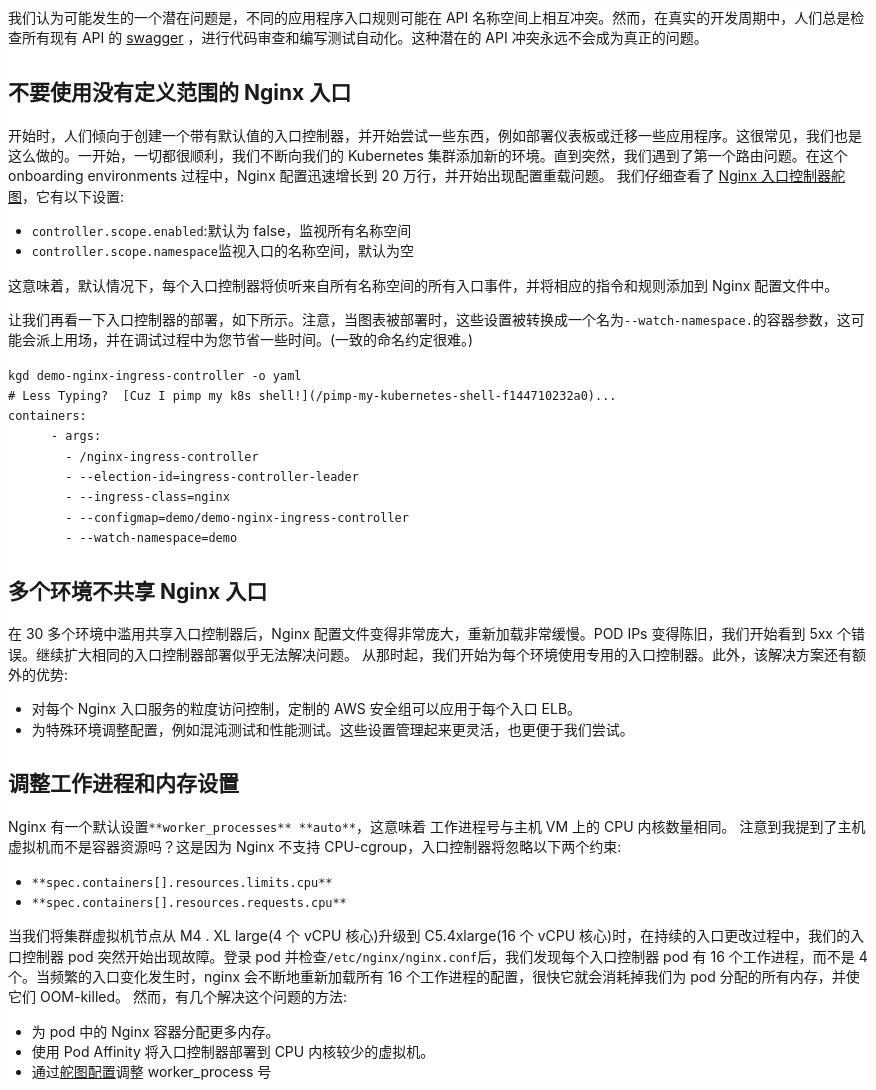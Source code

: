 我们认为可能发生的一个潜在问题是，不同的应用程序入口规则可能在 API 名称空间上相互冲突。然而，在真实的开发周期中，人们总是检查所有现有 API 的 [swagger](https://swagger.io/tools/) ，进行代码审查和编写测试自动化。这种潜在的 API 冲突永远不会成为真正的问题。

## **不要使用没有定义范围的 Nginx 入口**

开始时，人们倾向于创建一个带有默认值的入口控制器，并开始尝试一些东西，例如部署仪表板或迁移一些应用程序。这很常见，我们也是这么做的。一开始，一切都很顺利，我们不断向我们的 Kubernetes 集群添加新的环境。直到突然，我们遇到了第一个路由问题。在这个 onboarding environments 过程中，Nginx 配置迅速增长到 20 万行，并开始出现配置重载问题。
我们仔细查看了 [Nginx 入口控制器舵图](https://github.com/helm/charts/tree/master/stable/nginx-ingress)，它有以下设置:

*   `controller.scope.enabled`:默认为 false，监视所有名称空间
*   `controller.scope.namespace`监视入口的名称空间，默认为空

这意味着，默认情况下，每个入口控制器将侦听来自所有名称空间的所有入口事件，并将相应的指令和规则添加到 Nginx 配置文件中。

让我们再看一下入口控制器的部署，如下所示。注意，当图表被部署时，这些设置被转换成一个名为`--watch-namespace.`的容器参数，这可能会派上用场，并在调试过程中为您节省一些时间。(一致的命名约定很难。)

```
kgd demo-nginx-ingress-controller -o yaml
# Less Typing?  [Cuz I pimp my k8s shell!](/pimp-my-kubernetes-shell-f144710232a0)...
containers:
      - args:
        - /nginx-ingress-controller
        - --election-id=ingress-controller-leader
        - --ingress-class=nginx
        - --configmap=demo/demo-nginx-ingress-controller
        - --watch-namespace=demo
```

## **多个环境不共享 Nginx 入口**

在 30 多个环境中滥用共享入口控制器后，Nginx 配置文件变得非常庞大，重新加载非常缓慢。POD IPs 变得陈旧，我们开始看到 5xx 个错误。继续扩大相同的入口控制器部署似乎无法解决问题。
从那时起，我们开始为每个环境使用专用的入口控制器。此外，该解决方案还有额外的优势:

*   对每个 Nginx 入口服务的粒度访问控制，定制的 AWS 安全组可以应用于每个入口 ELB。
*   为特殊环境调整配置，例如混沌测试和性能测试。这些设置管理起来更灵活，也更便于我们尝试。

## **调整工作进程和内存设置**

Nginx 有一个默认设置`**worker_processes** **auto**`，这意味着
工作进程号与主机 VM 上的 CPU 内核数量相同。
注意到我提到了主机虚拟机而不是容器资源吗？这是因为 Nginx 不支持 CPU-cgroup，入口控制器将忽略以下两个约束:

*   `**spec.containers[].resources.limits.cpu**`
*   `**spec.containers[].resources.requests.cpu**`

当我们将集群虚拟机节点从 M4 . XL large(4 个 vCPU 核心)升级到 C5.4xlarge(16 个 vCPU 核心)时，在持续的入口更改过程中，我们的入口控制器 pod 突然开始出现故障。登录 pod 并检查`/etc/nginx/nginx.conf`后，我们发现每个入口控制器 pod 有 16 个工作进程，而不是 4 个。当频繁的入口变化发生时，nginx 会不断地重新加载所有 16 个工作进程的配置，很快它就会消耗掉我们为 pod 分配的所有内存，并使它们 OOM-killed。
然而，有几个解决这个问题的方法:

*   为 pod 中的 Nginx 容器分配更多内存。
*   使用 Pod Affinity 将入口控制器部署到 CPU 内核较少的虚拟机。
*   通过[舵图配置](https://github.com/helm/charts/blob/master/stable/nginx-ingress/values.yaml#L13)调整 worker_process 号
